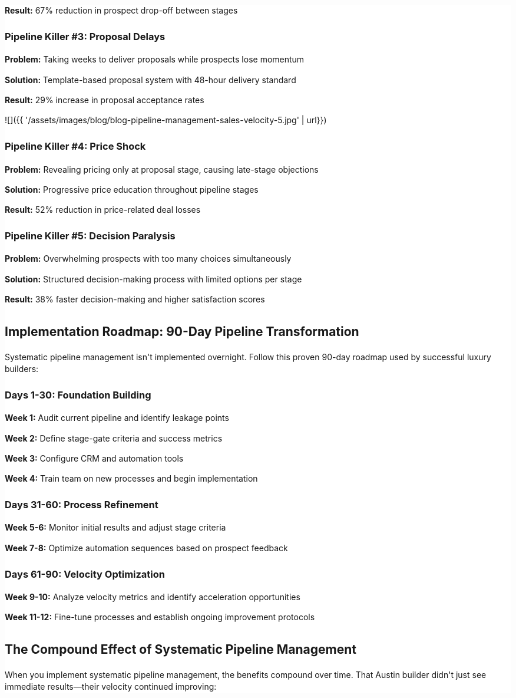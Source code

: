 **Result:** 67% reduction in prospect drop-off between stages

### Pipeline Killer #3: Proposal Delays
**Problem:** Taking weeks to deliver proposals while prospects lose momentum

**Solution:** Template-based proposal system with 48-hour delivery standard

**Result:** 29% increase in proposal acceptance rates

![]({{ '/assets/images/blog/blog-pipeline-management-sales-velocity-5.jpg' | url}})

### Pipeline Killer #4: Price Shock
**Problem:** Revealing pricing only at proposal stage, causing late-stage objections

**Solution:** Progressive price education throughout pipeline stages

**Result:** 52% reduction in price-related deal losses

### Pipeline Killer #5: Decision Paralysis
**Problem:** Overwhelming prospects with too many choices simultaneously

**Solution:** Structured decision-making process with limited options per stage

**Result:** 38% faster decision-making and higher satisfaction scores

## Implementation Roadmap: 90-Day Pipeline Transformation

Systematic pipeline management isn't implemented overnight. Follow this proven 90-day roadmap used by successful luxury builders:

### Days 1-30: Foundation Building
**Week 1:** Audit current pipeline and identify leakage points

**Week 2:** Define stage-gate criteria and success metrics

**Week 3:** Configure CRM and automation tools

**Week 4:** Train team on new processes and begin implementation

### Days 31-60: Process Refinement
**Week 5-6:** Monitor initial results and adjust stage criteria

**Week 7-8:** Optimize automation sequences based on prospect feedback

### Days 61-90: Velocity Optimization
**Week 9-10:** Analyze velocity metrics and identify acceleration opportunities

**Week 11-12:** Fine-tune processes and establish ongoing improvement protocols

## The Compound Effect of Systematic Pipeline Management

When you implement systematic pipeline management, the benefits compound over time. That Austin builder didn't just see immediate results—their velocity continued improving:
